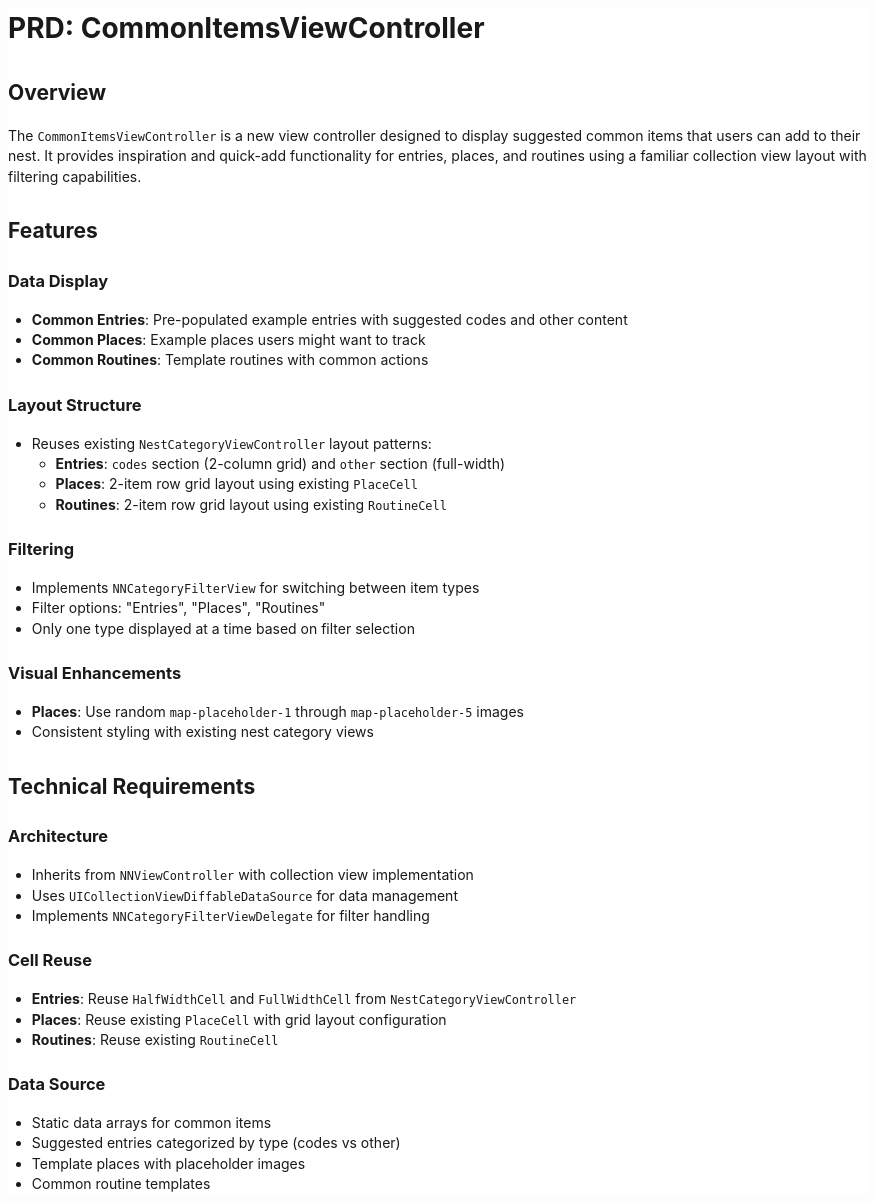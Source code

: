 # PRD: CommonItemsViewController

## Overview
The `CommonItemsViewController` is a new view controller designed to display suggested common items that users can add to their nest. It provides inspiration and quick-add functionality for entries, places, and routines using a familiar collection view layout with filtering capabilities.

## Features

### Data Display
- **Common Entries**: Pre-populated example entries with suggested codes and other content
- **Common Places**: Example places users might want to track
- **Common Routines**: Template routines with common actions

### Layout Structure
- Reuses existing `NestCategoryViewController` layout patterns:
  - **Entries**: `codes` section (2-column grid) and `other` section (full-width)
  - **Places**: 2-item row grid layout using existing `PlaceCell`
  - **Routines**: 2-item row grid layout using existing `RoutineCell`

### Filtering
- Implements `NNCategoryFilterView` for switching between item types
- Filter options: "Entries", "Places", "Routines"
- Only one type displayed at a time based on filter selection

### Visual Enhancements
- **Places**: Use random `map-placeholder-1` through `map-placeholder-5` images
- Consistent styling with existing nest category views

## Technical Requirements

### Architecture
- Inherits from `NNViewController` with collection view implementation
- Uses `UICollectionViewDiffableDataSource` for data management
- Implements `NNCategoryFilterViewDelegate` for filter handling

### Cell Reuse
- **Entries**: Reuse `HalfWidthCell` and `FullWidthCell` from `NestCategoryViewController`
- **Places**: Reuse existing `PlaceCell` with grid layout configuration
- **Routines**: Reuse existing `RoutineCell`

### Data Source
- Static data arrays for common items
- Suggested entries categorized by type (codes vs other)
- Template places with placeholder images
- Common routine templates

